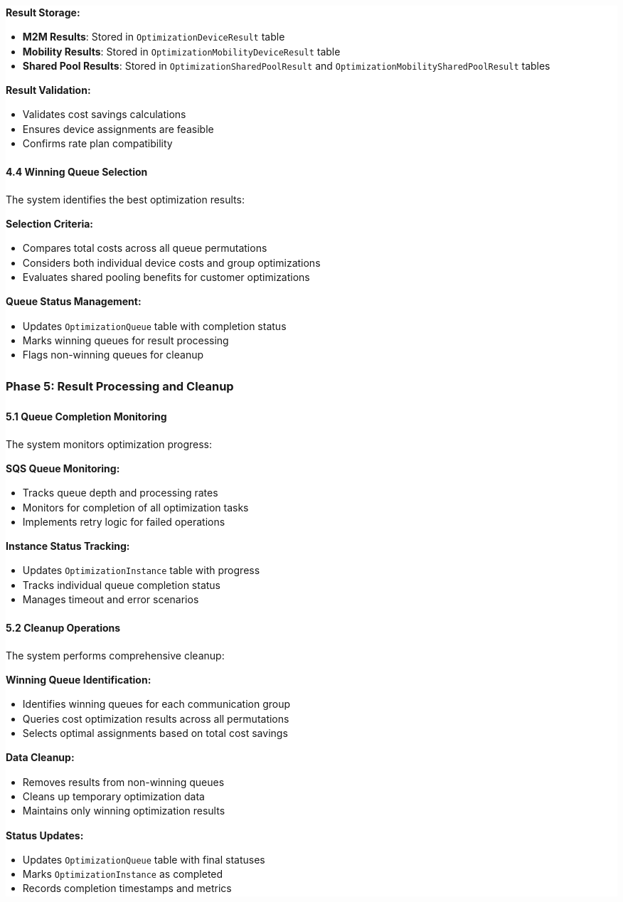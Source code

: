 **Result Storage:**
- **M2M Results**: Stored in `OptimizationDeviceResult` table
- **Mobility Results**: Stored in `OptimizationMobilityDeviceResult` table
- **Shared Pool Results**: Stored in `OptimizationSharedPoolResult` and `OptimizationMobilitySharedPoolResult` tables

**Result Validation:**
- Validates cost savings calculations
- Ensures device assignments are feasible
- Confirms rate plan compatibility

#### 4.4 Winning Queue Selection
The system identifies the best optimization results:

**Selection Criteria:**
- Compares total costs across all queue permutations
- Considers both individual device costs and group optimizations
- Evaluates shared pooling benefits for customer optimizations

**Queue Status Management:**
- Updates `OptimizationQueue` table with completion status
- Marks winning queues for result processing
- Flags non-winning queues for cleanup

### Phase 5: Result Processing and Cleanup

#### 5.1 Queue Completion Monitoring
The system monitors optimization progress:

**SQS Queue Monitoring:**
- Tracks queue depth and processing rates
- Monitors for completion of all optimization tasks
- Implements retry logic for failed operations

**Instance Status Tracking:**
- Updates `OptimizationInstance` table with progress
- Tracks individual queue completion status
- Manages timeout and error scenarios

#### 5.2 Cleanup Operations
The system performs comprehensive cleanup:

**Winning Queue Identification:**
- Identifies winning queues for each communication group
- Queries cost optimization results across all permutations
- Selects optimal assignments based on total cost savings

**Data Cleanup:**
- Removes results from non-winning queues
- Cleans up temporary optimization data
- Maintains only winning optimization results

**Status Updates:**
- Updates `OptimizationQueue` table with final statuses
- Marks `OptimizationInstance` as completed
- Records completion timestamps and metrics
